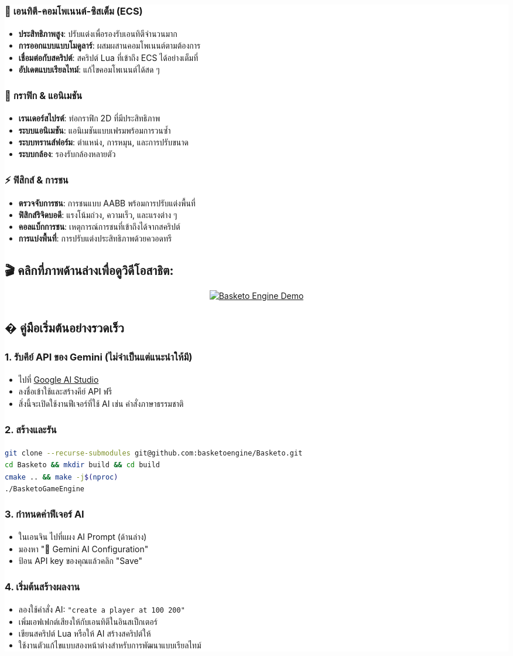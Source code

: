 ### 🎯 **เอนทิตี-คอมโพเนนต์-ซิสเต็ม (ECS)**
- **ประสิทธิภาพสูง**: ปรับแต่งเพื่อรองรับเอนทิตีจำนวนมาก
- **การออกแบบแบบโมดูลาร์**: ผสมผสานคอมโพเนนต์ตามต้องการ
- **เชื่อมต่อกับสคริปต์**: สคริปต์ Lua ที่เข้าถึง ECS ได้อย่างเต็มที่
- **อัปเดตแบบเรียลไทม์**: แก้ไขคอมโพเนนต์ได้สด ๆ

### 🎨 **กราฟิก & แอนิเมชัน**
- **เรนเดอร์สไปรต์**: ท่อกราฟิก 2D ที่มีประสิทธิภาพ
- **ระบบแอนิเมชัน**: แอนิเมชันแบบเฟรมพร้อมการวนซ้ำ
- **ระบบทรานส์ฟอร์ม**: ตำแหน่ง, การหมุน, และการปรับขนาด
- **ระบบกล้อง**: รองรับกล้องหลายตัว

### ⚡ **ฟิสิกส์ & การชน**
- **ตรวจจับการชน**: การชนแบบ AABB พร้อมการปรับแต่งพื้นที่
- **ฟิสิกส์ริจิดบอดี**: แรงโน้มถ่วง, ความเร็ว, และแรงต่าง ๆ
- **คอลแบ็กการชน**: เหตุการณ์การชนที่เข้าถึงได้จากสคริปต์
- **การแบ่งพื้นที่**: การปรับแต่งประสิทธิภาพด้วยควอดทรี
## 🎬 คลิกที่ภาพด้านล่างเพื่อดูวิดีโอสาธิต:
<p align="center">
  <a href="https://x.com/BaslaelWorkneh/status/1922713614697288096">
    <img src="https://raw.githubusercontent.com/basketoengine/Basketo/main/readmeimgs/image2.png" alt="Basketo Engine Demo" width="500"/>
  </a>
</p>

## � คู่มือเริ่มต้นอย่างรวดเร็ว

### 1. **รับคีย์ API ของ Gemini** (ไม่จำเป็นแต่แนะนำให้มี)
- ไปที่ [Google AI Studio](https://aistudio.google.com/app/apikey)
- ลงชื่อเข้าใช้และสร้างคีย์ API ฟรี
- สิ่งนี้จะเปิดใช้งานฟีเจอร์ที่ใช้ AI เช่น คำสั่งภาษาธรรมชาติ

### 2. **สร้างและรัน**
```bash
git clone --recurse-submodules git@github.com:basketoengine/Basketo.git
cd Basketo && mkdir build && cd build
cmake .. && make -j$(nproc)
./BasketoGameEngine
```
### 3. **กำหนดค่าฟีเจอร์ AI**
- ในเอนจิน ไปที่แผง AI Prompt (ด้านล่าง)
- มองหา "🤖 Gemini AI Configuration"
- ป้อน API key ของคุณแล้วคลิก "Save"

### 4. **เริ่มต้นสร้างผลงาน**
- ลองใช้คำสั่ง AI: `"create a player at 100 200"`
- เพิ่มเอฟเฟกต์เสียงให้กับเอนทิตีในอินสเป็กเตอร์
- เขียนสคริปต์ Lua หรือให้ AI สร้างสคริปต์ให้
- ใช้งานตัวแก้ไขแบบสองหน้าต่างสำหรับการพัฒนาแบบเรียลไทม์
